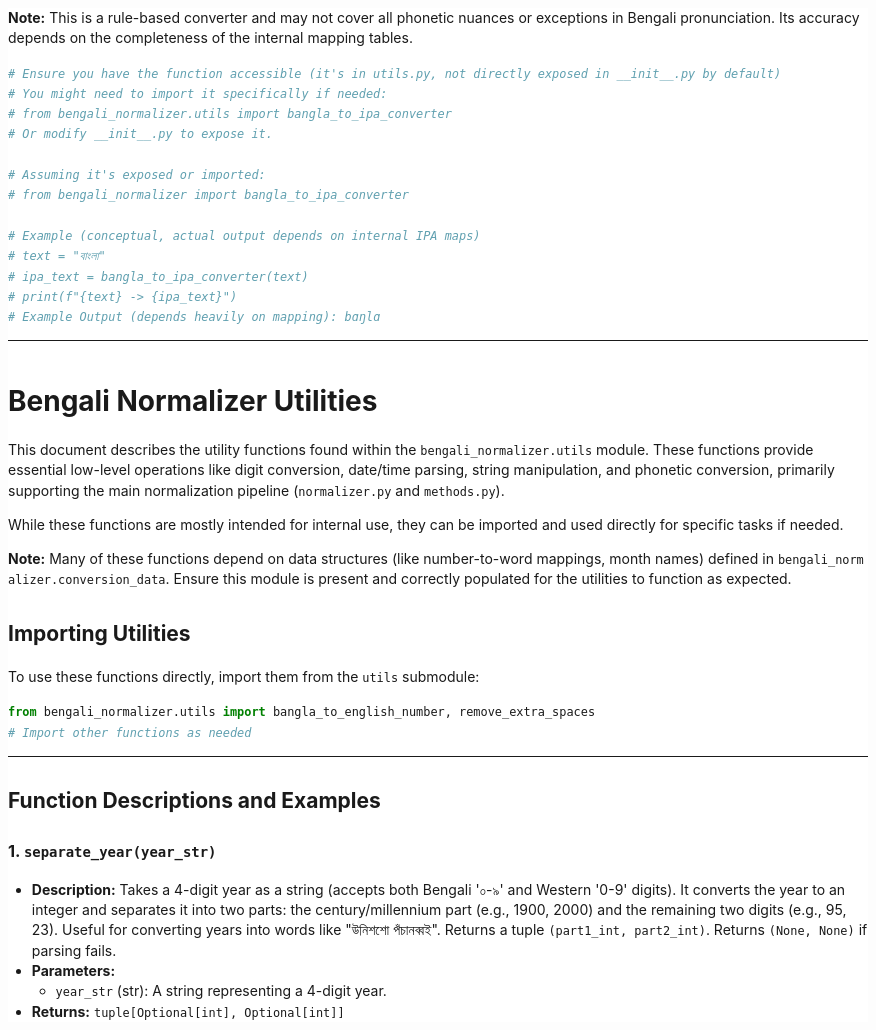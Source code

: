 **Note:** This is a rule-based converter and may not cover all phonetic nuances or exceptions in Bengali pronunciation. Its accuracy depends on the completeness of the internal mapping tables.

```python
# Ensure you have the function accessible (it's in utils.py, not directly exposed in __init__.py by default)
# You might need to import it specifically if needed:
# from bengali_normalizer.utils import bangla_to_ipa_converter
# Or modify __init__.py to expose it.

# Assuming it's exposed or imported:
# from bengali_normalizer import bangla_to_ipa_converter

# Example (conceptual, actual output depends on internal IPA maps)
# text = "বাংলা"
# ipa_text = bangla_to_ipa_converter(text)
# print(f"{text} -> {ipa_text}")
# Example Output (depends heavily on mapping): bɑŋlɑ
```

---

# Bengali Normalizer Utilities

This document describes the utility functions found within the `bengali_normalizer.utils` module. These functions provide essential low-level operations like digit conversion, date/time parsing, string manipulation, and phonetic conversion, primarily supporting the main normalization pipeline (`normalizer.py` and `methods.py`).

While these functions are mostly intended for internal use, they can be imported and used directly for specific tasks if needed.

**Note:** Many of these functions depend on data structures (like number-to-word mappings, month names) defined in `bengali_normalizer.conversion_data`. Ensure this module is present and correctly populated for the utilities to function as expected.

## Importing Utilities

To use these functions directly, import them from the `utils` submodule:

```python
from bengali_normalizer.utils import bangla_to_english_number, remove_extra_spaces
# Import other functions as needed
```

---

## Function Descriptions and Examples

### 1. `separate_year(year_str)`

*   **Description:** Takes a 4-digit year as a string (accepts both Bengali '০-৯' and Western '0-9' digits). It converts the year to an integer and separates it into two parts: the century/millennium part (e.g., 1900, 2000) and the remaining two digits (e.g., 95, 23). Useful for converting years into words like "উনিশশো পঁচানব্বই". Returns a tuple `(part1_int, part2_int)`. Returns `(None, None)` if parsing fails.
*   **Parameters:**
    *   `year_str` (str): A string representing a 4-digit year.
*   **Returns:** `tuple[Optional[int], Optional[int]]`
